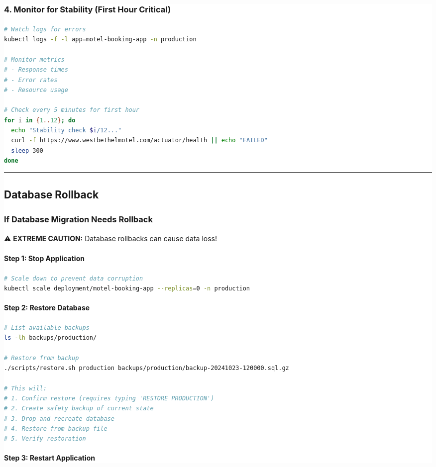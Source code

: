### 4. Monitor for Stability (First Hour Critical)

```bash
# Watch logs for errors
kubectl logs -f -l app=motel-booking-app -n production

# Monitor metrics
# - Response times
# - Error rates
# - Resource usage

# Check every 5 minutes for first hour
for i in {1..12}; do
  echo "Stability check $i/12..."
  curl -f https://www.westbethelmotel.com/actuator/health || echo "FAILED"
  sleep 300
done
```

---

## Database Rollback

### If Database Migration Needs Rollback

⚠️ **EXTREME CAUTION:** Database rollbacks can cause data loss!

#### Step 1: Stop Application

```bash
# Scale down to prevent data corruption
kubectl scale deployment/motel-booking-app --replicas=0 -n production
```

#### Step 2: Restore Database

```bash
# List available backups
ls -lh backups/production/

# Restore from backup
./scripts/restore.sh production backups/production/backup-20241023-120000.sql.gz

# This will:
# 1. Confirm restore (requires typing 'RESTORE PRODUCTION')
# 2. Create safety backup of current state
# 3. Drop and recreate database
# 4. Restore from backup file
# 5. Verify restoration
```

#### Step 3: Restart Application
